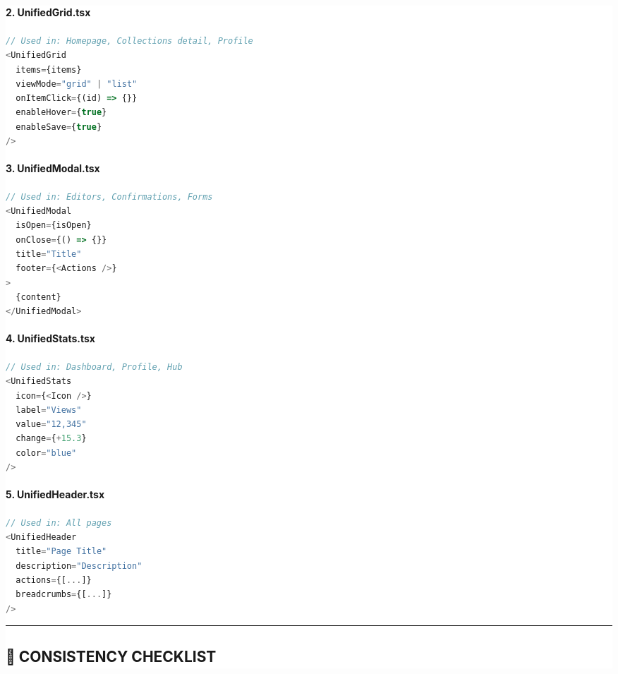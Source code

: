 #### **2. UnifiedGrid.tsx**
```typescript
// Used in: Homepage, Collections detail, Profile
<UnifiedGrid
  items={items}
  viewMode="grid" | "list"
  onItemClick={(id) => {}}
  enableHover={true}
  enableSave={true}
/>
```

#### **3. UnifiedModal.tsx**
```typescript
// Used in: Editors, Confirmations, Forms
<UnifiedModal
  isOpen={isOpen}
  onClose={() => {}}
  title="Title"
  footer={<Actions />}
>
  {content}
</UnifiedModal>
```

#### **4. UnifiedStats.tsx**
```typescript
// Used in: Dashboard, Profile, Hub
<UnifiedStats
  icon={<Icon />}
  label="Views"
  value="12,345"
  change={+15.3}
  color="blue"
/>
```

#### **5. UnifiedHeader.tsx**
```typescript
// Used in: All pages
<UnifiedHeader
  title="Page Title"
  description="Description"
  actions={[...]}
  breadcrumbs={[...]}
/>
```

---

## 🎯 CONSISTENCY CHECKLIST
